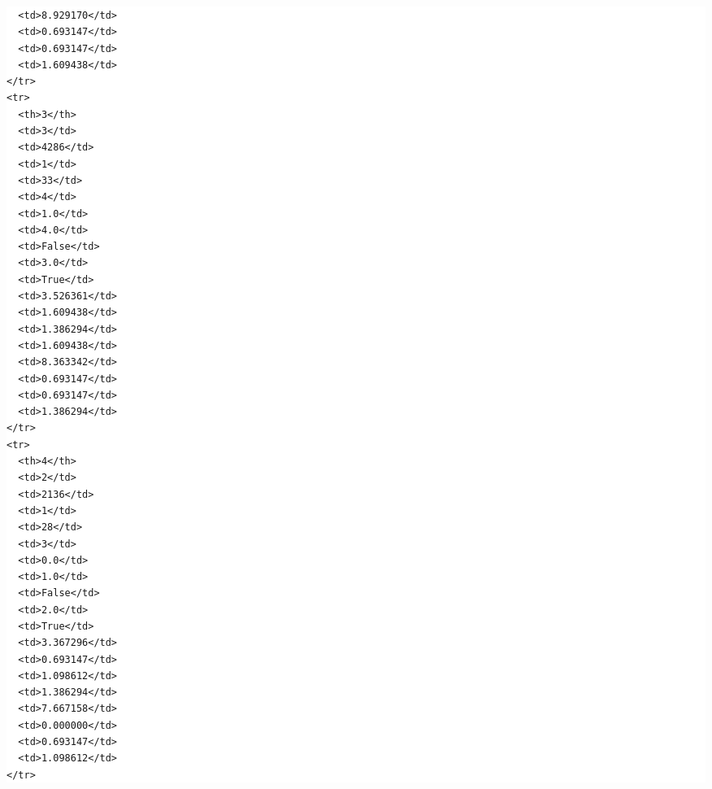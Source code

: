       <td>8.929170</td>
      <td>0.693147</td>
      <td>0.693147</td>
      <td>1.609438</td>
    </tr>
    <tr>
      <th>3</th>
      <td>3</td>
      <td>4286</td>
      <td>1</td>
      <td>33</td>
      <td>4</td>
      <td>1.0</td>
      <td>4.0</td>
      <td>False</td>
      <td>3.0</td>
      <td>True</td>
      <td>3.526361</td>
      <td>1.609438</td>
      <td>1.386294</td>
      <td>1.609438</td>
      <td>8.363342</td>
      <td>0.693147</td>
      <td>0.693147</td>
      <td>1.386294</td>
    </tr>
    <tr>
      <th>4</th>
      <td>2</td>
      <td>2136</td>
      <td>1</td>
      <td>28</td>
      <td>3</td>
      <td>0.0</td>
      <td>1.0</td>
      <td>False</td>
      <td>2.0</td>
      <td>True</td>
      <td>3.367296</td>
      <td>0.693147</td>
      <td>1.098612</td>
      <td>1.386294</td>
      <td>7.667158</td>
      <td>0.000000</td>
      <td>0.693147</td>
      <td>1.098612</td>
    </tr>
  </tbody>
</table>
</div>

